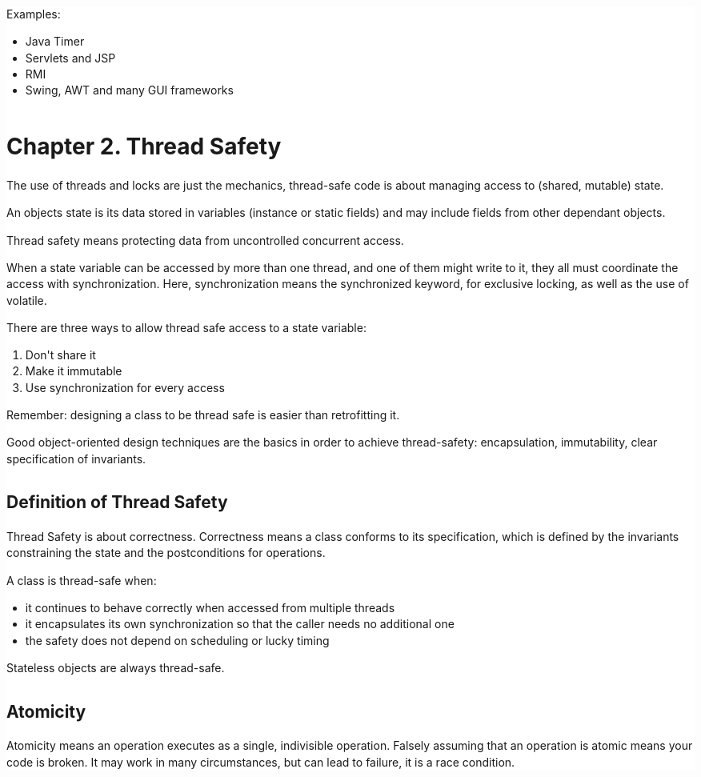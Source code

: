 Examples:

* Java Timer
* Servlets and JSP
* RMI
* Swing, AWT and many GUI frameworks

# Chapter 2. Thread Safety

The use of threads and locks are just the mechanics, thread-safe code is about managing access to (shared, mutable) 
state.

An objects state is its data stored in variables (instance or static fields) and may include fields from other 
dependant objects.

Thread safety means protecting data from uncontrolled concurrent access.

When a state variable can be accessed by more than one thread, and one of them might write to it, they all must 
coordinate the access with synchronization. Here, synchronization means the synchronized keyword, for exclusive 
locking, as well as the use of volatile.

There are three ways to allow thread safe access to a state variable:
1. Don't share it
2. Make it immutable
3. Use synchronization for every access

Remember: designing a class to be thread safe is easier than retrofitting it.

Good object-oriented design techniques are the basics in order to achieve thread-safety: encapsulation, 
immutability, clear specification of invariants.

## Definition of Thread Safety

Thread Safety is about correctness. Correctness means a class conforms to its specification, which is defined
by the invariants constraining the state and the postconditions for operations.

A class is thread-safe when:
* it continues to behave correctly when accessed from multiple threads
* it encapsulates its own synchronization so that the caller needs no additional one
* the safety does not depend on scheduling or lucky timing

Stateless objects are always thread-safe.

## Atomicity

Atomicity means an operation executes as a single, indivisible operation. Falsely assuming that an operation 
is atomic means your code is broken. It may work in many circumstances, but can lead to failure, it is a race condition.

